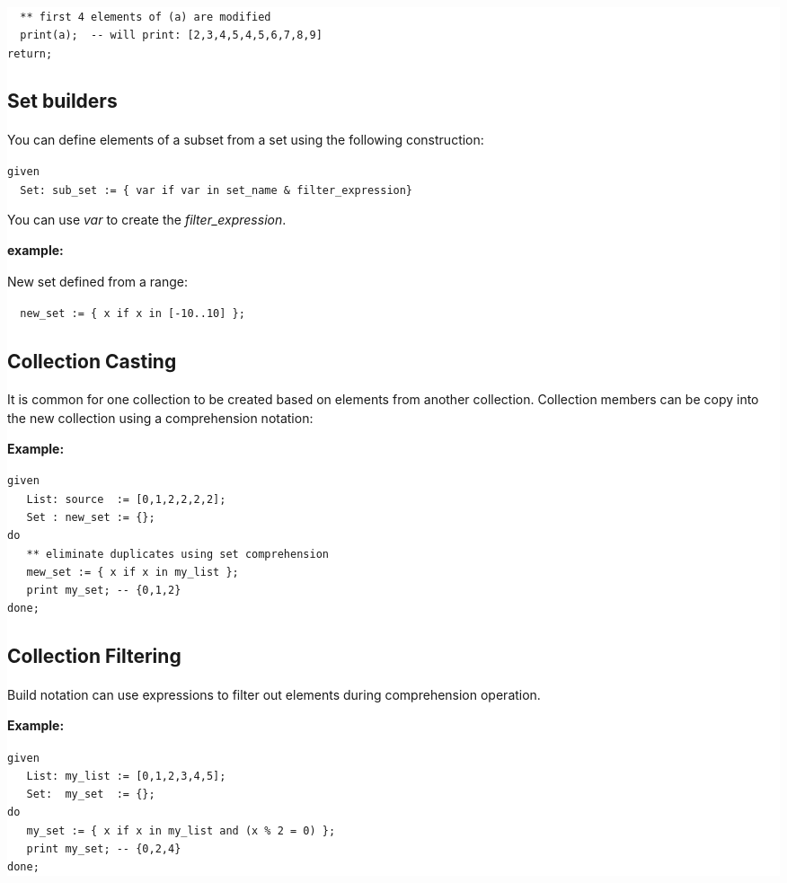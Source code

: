 ```
  ** first 4 elements of (a) are modified
  print(a);  -- will print: [2,3,4,5,4,5,6,7,8,9]
return;
```

## Set builders

You can define elements of a subset from a set using the following construction:

```
given
  Set: sub_set := { var if var in set_name & filter_expression}
```

You can use _var_ to create the _filter_expression_.


**example:**

New set defined from a range:

```
  new_set := { x if x in [-10..10] };
```

## Collection Casting

It is common for one collection to be created based on elements from another collection. 
Collection members can be copy into the new collection using a comprehension notation: 

**Example:**
```
given
   List: source  := [0,1,2,2,2,2];
   Set : new_set := {};
do
   ** eliminate duplicates using set comprehension
   mew_set := { x if x in my_list };
   print my_set; -- {0,1,2} 
done;
```

## Collection Filtering
Build notation can use expressions to filter out elements during comprehension operation.

**Example:**
```
given
   List: my_list := [0,1,2,3,4,5];
   Set:  my_set  := {};
do
   my_set := { x if x in my_list and (x % 2 = 0) };
   print my_set; -- {0,2,4} 
done;
```
